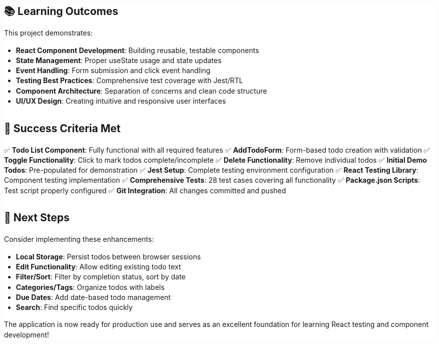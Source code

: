 ## 📚 Learning Outcomes

This project demonstrates:
- **React Component Development**: Building reusable, testable components
- **State Management**: Proper useState usage and state updates
- **Event Handling**: Form submission and click event handling
- **Testing Best Practices**: Comprehensive test coverage with Jest/RTL
- **Component Architecture**: Separation of concerns and clean code structure
- **UI/UX Design**: Creating intuitive and responsive user interfaces

## 🎉 Success Criteria Met

✅ **Todo List Component**: Fully functional with all required features
✅ **AddTodoForm**: Form-based todo creation with validation
✅ **Toggle Functionality**: Click to mark todos complete/incomplete
✅ **Delete Functionality**: Remove individual todos
✅ **Initial Demo Todos**: Pre-populated for demonstration
✅ **Jest Setup**: Complete testing environment configuration
✅ **React Testing Library**: Component testing implementation
✅ **Comprehensive Tests**: 28 test cases covering all functionality
✅ **Package.json Scripts**: Test script properly configured
✅ **Git Integration**: All changes committed and pushed

## 🚀 Next Steps

Consider implementing these enhancements:
- **Local Storage**: Persist todos between browser sessions
- **Edit Functionality**: Allow editing existing todo text
- **Filter/Sort**: Filter by completion status, sort by date
- **Categories/Tags**: Organize todos with labels
- **Due Dates**: Add date-based todo management
- **Search**: Find specific todos quickly

The application is now ready for production use and serves as an excellent foundation for learning React testing and component development!
